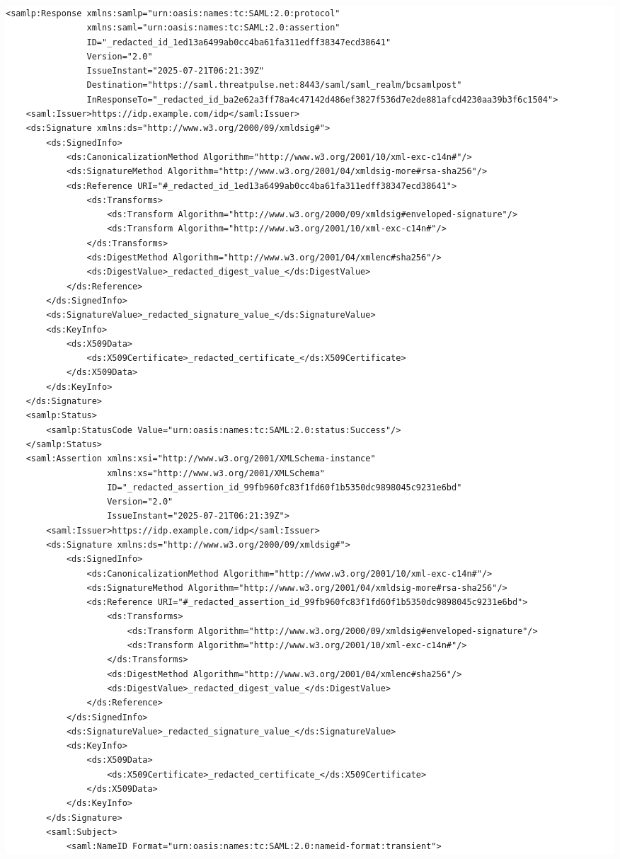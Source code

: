 ```
<samlp:Response xmlns:samlp="urn:oasis:names:tc:SAML:2.0:protocol"
                xmlns:saml="urn:oasis:names:tc:SAML:2.0:assertion"
                ID="_redacted_id_1ed13a6499ab0cc4ba61fa311edff38347ecd38641"
                Version="2.0"
                IssueInstant="2025-07-21T06:21:39Z"
                Destination="https://saml.threatpulse.net:8443/saml/saml_realm/bcsamlpost"
                InResponseTo="_redacted_id_ba2e62a3ff78a4c47142d486ef3827f536d7e2de881afcd4230aa39b3f6c1504">
    <saml:Issuer>https://idp.example.com/idp</saml:Issuer>
    <ds:Signature xmlns:ds="http://www.w3.org/2000/09/xmldsig#">
        <ds:SignedInfo>
            <ds:CanonicalizationMethod Algorithm="http://www.w3.org/2001/10/xml-exc-c14n#"/>
            <ds:SignatureMethod Algorithm="http://www.w3.org/2001/04/xmldsig-more#rsa-sha256"/>
            <ds:Reference URI="#_redacted_id_1ed13a6499ab0cc4ba61fa311edff38347ecd38641">
                <ds:Transforms>
                    <ds:Transform Algorithm="http://www.w3.org/2000/09/xmldsig#enveloped-signature"/>
                    <ds:Transform Algorithm="http://www.w3.org/2001/10/xml-exc-c14n#"/>
                </ds:Transforms>
                <ds:DigestMethod Algorithm="http://www.w3.org/2001/04/xmlenc#sha256"/>
                <ds:DigestValue>_redacted_digest_value_</ds:DigestValue>
            </ds:Reference>
        </ds:SignedInfo>
        <ds:SignatureValue>_redacted_signature_value_</ds:SignatureValue>
        <ds:KeyInfo>
            <ds:X509Data>
                <ds:X509Certificate>_redacted_certificate_</ds:X509Certificate>
            </ds:X509Data>
        </ds:KeyInfo>
    </ds:Signature>
    <samlp:Status>
        <samlp:StatusCode Value="urn:oasis:names:tc:SAML:2.0:status:Success"/>
    </samlp:Status>
    <saml:Assertion xmlns:xsi="http://www.w3.org/2001/XMLSchema-instance"
                    xmlns:xs="http://www.w3.org/2001/XMLSchema"
                    ID="_redacted_assertion_id_99fb960fc83f1fd60f1b5350dc9898045c9231e6bd"
                    Version="2.0"
                    IssueInstant="2025-07-21T06:21:39Z">
        <saml:Issuer>https://idp.example.com/idp</saml:Issuer>
        <ds:Signature xmlns:ds="http://www.w3.org/2000/09/xmldsig#">
            <ds:SignedInfo>
                <ds:CanonicalizationMethod Algorithm="http://www.w3.org/2001/10/xml-exc-c14n#"/>
                <ds:SignatureMethod Algorithm="http://www.w3.org/2001/04/xmldsig-more#rsa-sha256"/>
                <ds:Reference URI="#_redacted_assertion_id_99fb960fc83f1fd60f1b5350dc9898045c9231e6bd">
                    <ds:Transforms>
                        <ds:Transform Algorithm="http://www.w3.org/2000/09/xmldsig#enveloped-signature"/>
                        <ds:Transform Algorithm="http://www.w3.org/2001/10/xml-exc-c14n#"/>
                    </ds:Transforms>
                    <ds:DigestMethod Algorithm="http://www.w3.org/2001/04/xmlenc#sha256"/>
                    <ds:DigestValue>_redacted_digest_value_</ds:DigestValue>
                </ds:Reference>
            </ds:SignedInfo>
            <ds:SignatureValue>_redacted_signature_value_</ds:SignatureValue>
            <ds:KeyInfo>
                <ds:X509Data>
                    <ds:X509Certificate>_redacted_certificate_</ds:X509Certificate>
                </ds:X509Data>
            </ds:KeyInfo>
        </ds:Signature>
        <saml:Subject>
            <saml:NameID Format="urn:oasis:names:tc:SAML:2.0:nameid-format:transient">
```